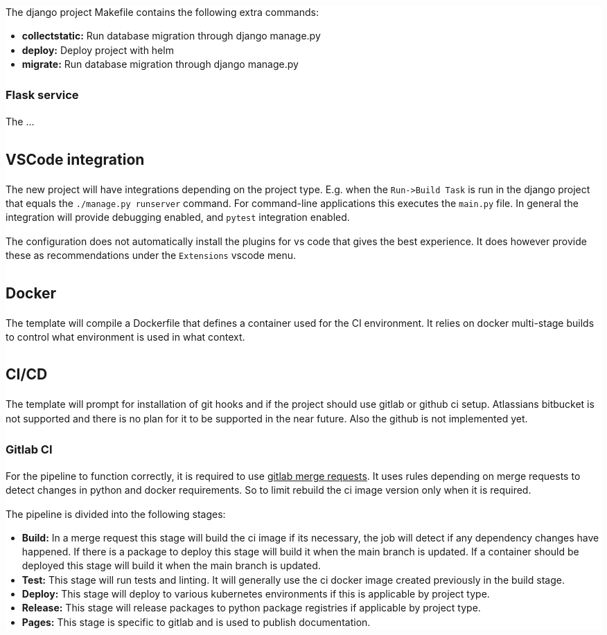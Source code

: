 The django project Makefile contains the following extra commands:

* **collectstatic:** Run database migration through django manage.py
* **deploy:**        Deploy project with helm 
* **migrate:**       Run database migration through django manage.py

### Flask service
The ...

## VSCode integration
The new project will have integrations depending on the project type. E.g. when
the `Run->Build Task` is run in the django project that equals the `./manage.py
runserver` command. For command-line applications this executes the `main.py`
file. In general the integration will provide debugging enabled, and `pytest`
integration enabled.

The configuration does not automatically install the plugins for vs code that
gives the best experience. It does however provide these as recommendations
under the `Extensions` vscode menu.

## Docker
The template will compile a Dockerfile that defines a container used for the CI
environment. It relies on docker multi-stage builds to control what environment
is used in what context.

## CI/CD
The template will prompt for installation of git hooks and if the project should
use gitlab or github ci setup. Atlassians bitbucket is not supported and there
is no plan for it to be supported in the near future. Also the github is not
implemented yet.

### Gitlab CI
For the pipeline to function correctly, it is required to use [gitlab merge
requests](https://docs.gitlab.com/ee/user/project/merge_requests/). It uses
rules depending on merge requests to detect changes in python and docker
requirements. So to limit rebuild the ci image version only when it is required.

The pipeline is divided into the following stages:

* **Build:** In a merge request this stage will build the ci image if its
  necessary, the job will detect if any dependency changes have happened. If
  there is a package to deploy this stage will build it when the main branch is
  updated. If a container should be deployed this stage will build it when the
  main branch is updated.
* **Test:** This stage will run tests and linting. It will generally use the ci docker
  image created previously in the build stage.
* **Deploy:** This stage will deploy to various kubernetes environments if this
  is applicable by project type.
* **Release:** This stage will release packages to python package registries if
  applicable by project type.
* **Pages:** This stage is specific to gitlab and is used to publish documentation.
